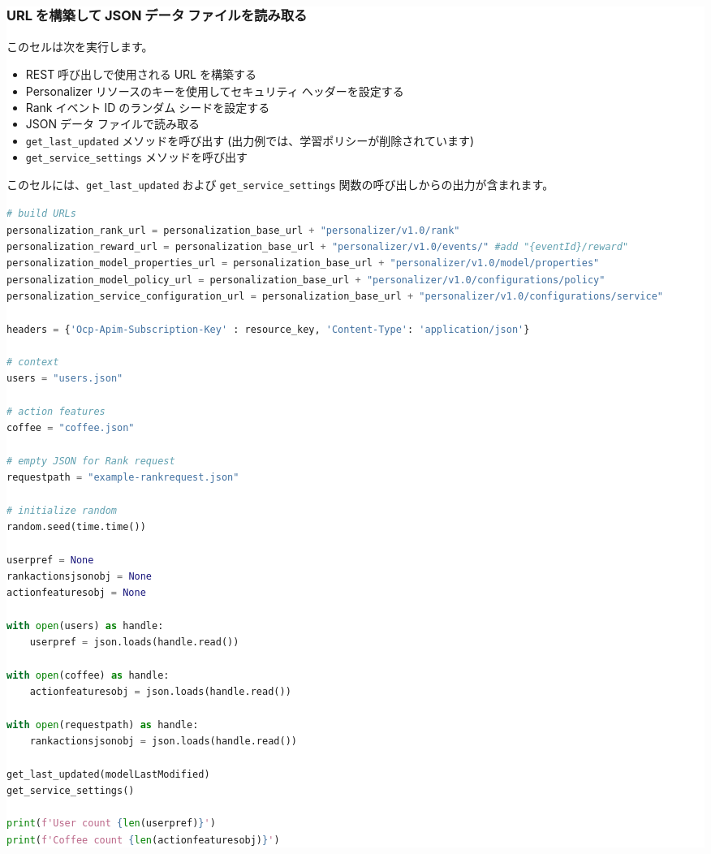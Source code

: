 ### <a name="construct-urls-and-read-json-data-files"></a>URL を構築して JSON データ ファイルを読み取る

このセルは次を実行します。

* REST 呼び出しで使用される URL を構築する
* Personalizer リソースのキーを使用してセキュリティ ヘッダーを設定する
* Rank イベント ID のランダム シードを設定する
* JSON データ ファイルで読み取る
* `get_last_updated` メソッドを呼び出す (出力例では、学習ポリシーが削除されています)
* `get_service_settings` メソッドを呼び出す

このセルには、`get_last_updated` および `get_service_settings` 関数の呼び出しからの出力が含まれます。

```python
# build URLs
personalization_rank_url = personalization_base_url + "personalizer/v1.0/rank"
personalization_reward_url = personalization_base_url + "personalizer/v1.0/events/" #add "{eventId}/reward"
personalization_model_properties_url = personalization_base_url + "personalizer/v1.0/model/properties"
personalization_model_policy_url = personalization_base_url + "personalizer/v1.0/configurations/policy"
personalization_service_configuration_url = personalization_base_url + "personalizer/v1.0/configurations/service"

headers = {'Ocp-Apim-Subscription-Key' : resource_key, 'Content-Type': 'application/json'}

# context
users = "users.json"

# action features
coffee = "coffee.json"

# empty JSON for Rank request
requestpath = "example-rankrequest.json"

# initialize random
random.seed(time.time())

userpref = None
rankactionsjsonobj = None
actionfeaturesobj = None

with open(users) as handle:
    userpref = json.loads(handle.read())

with open(coffee) as handle:
    actionfeaturesobj = json.loads(handle.read())

with open(requestpath) as handle:
    rankactionsjsonobj = json.loads(handle.read())

get_last_updated(modelLastModified)
get_service_settings()

print(f'User count {len(userpref)}')
print(f'Coffee count {len(actionfeaturesobj)}')
```
